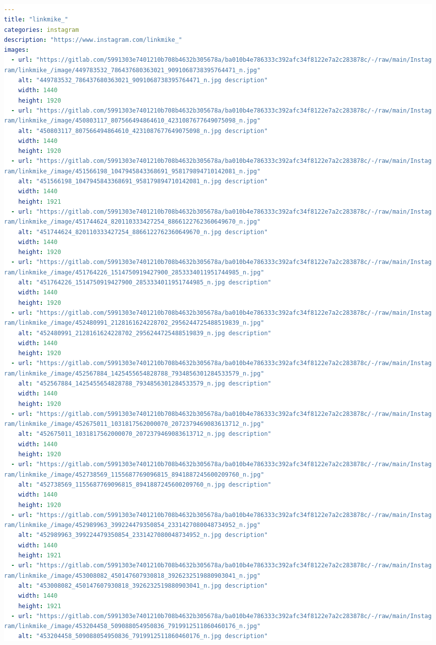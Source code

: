 ```yaml
---
title: "linkmike_"
categories: instagram
description: "https://www.instagram.com/linkmike_"
images:
  - url: "https://gitlab.com/5991303e7401210b708b4632b305678a/ba010b4e786333c392afc34f8122e7a2c283878c/-/raw/main/Instagram/linkmike_/image/449783532_786437680363021_9091068738395764471_n.jpg"
    alt: "449783532_786437680363021_9091068738395764471_n.jpg description"
    width: 1440
    height: 1920
  - url: "https://gitlab.com/5991303e7401210b708b4632b305678a/ba010b4e786333c392afc34f8122e7a2c283878c/-/raw/main/Instagram/linkmike_/image/450803117_807566494864610_4231087677649075098_n.jpg"
    alt: "450803117_807566494864610_4231087677649075098_n.jpg description"
    width: 1440
    height: 1920
  - url: "https://gitlab.com/5991303e7401210b708b4632b305678a/ba010b4e786333c392afc34f8122e7a2c283878c/-/raw/main/Instagram/linkmike_/image/451566198_1047945843368691_958179894710142081_n.jpg"
    alt: "451566198_1047945843368691_958179894710142081_n.jpg description"
    width: 1440
    height: 1921
  - url: "https://gitlab.com/5991303e7401210b708b4632b305678a/ba010b4e786333c392afc34f8122e7a2c283878c/-/raw/main/Instagram/linkmike_/image/451744624_820110333427254_8866122762360649670_n.jpg"
    alt: "451744624_820110333427254_8866122762360649670_n.jpg description"
    width: 1440
    height: 1920
  - url: "https://gitlab.com/5991303e7401210b708b4632b305678a/ba010b4e786333c392afc34f8122e7a2c283878c/-/raw/main/Instagram/linkmike_/image/451764226_1514750919427900_2853334011951744985_n.jpg"
    alt: "451764226_1514750919427900_2853334011951744985_n.jpg description"
    width: 1440
    height: 1920
  - url: "https://gitlab.com/5991303e7401210b708b4632b305678a/ba010b4e786333c392afc34f8122e7a2c283878c/-/raw/main/Instagram/linkmike_/image/452480991_2128161624228702_2956244725488519839_n.jpg"
    alt: "452480991_2128161624228702_2956244725488519839_n.jpg description"
    width: 1440
    height: 1920
  - url: "https://gitlab.com/5991303e7401210b708b4632b305678a/ba010b4e786333c392afc34f8122e7a2c283878c/-/raw/main/Instagram/linkmike_/image/452567884_1425455654828788_7934856301284533579_n.jpg"
    alt: "452567884_1425455654828788_7934856301284533579_n.jpg description"
    width: 1440
    height: 1920
  - url: "https://gitlab.com/5991303e7401210b708b4632b305678a/ba010b4e786333c392afc34f8122e7a2c283878c/-/raw/main/Instagram/linkmike_/image/452675011_1031817562000070_2072379469083613712_n.jpg"
    alt: "452675011_1031817562000070_2072379469083613712_n.jpg description"
    width: 1440
    height: 1920
  - url: "https://gitlab.com/5991303e7401210b708b4632b305678a/ba010b4e786333c392afc34f8122e7a2c283878c/-/raw/main/Instagram/linkmike_/image/452738569_1155687769096815_8941887245600209760_n.jpg"
    alt: "452738569_1155687769096815_8941887245600209760_n.jpg description"
    width: 1440
    height: 1920
  - url: "https://gitlab.com/5991303e7401210b708b4632b305678a/ba010b4e786333c392afc34f8122e7a2c283878c/-/raw/main/Instagram/linkmike_/image/452989963_399224479350854_2331427080048734952_n.jpg"
    alt: "452989963_399224479350854_2331427080048734952_n.jpg description"
    width: 1440
    height: 1921
  - url: "https://gitlab.com/5991303e7401210b708b4632b305678a/ba010b4e786333c392afc34f8122e7a2c283878c/-/raw/main/Instagram/linkmike_/image/453008082_450147607930818_3926232519880903041_n.jpg"
    alt: "453008082_450147607930818_3926232519880903041_n.jpg description"
    width: 1440
    height: 1921
  - url: "https://gitlab.com/5991303e7401210b708b4632b305678a/ba010b4e786333c392afc34f8122e7a2c283878c/-/raw/main/Instagram/linkmike_/image/453204458_509088054950836_7919912511860460176_n.jpg"
    alt: "453204458_509088054950836_7919912511860460176_n.jpg description"
```